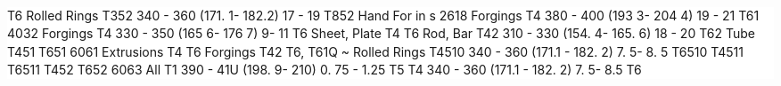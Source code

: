 T6 
Rolled Rings 
T352 
340 - 360 
(171. 1- 182.2) 
17 - 19 
T852 
Hand For in s 
2618 
Forgings 
T4 
380 - 400 
(193 3- 204 4) 
19 - 21 
T61 
4032 
Forgings 
T4 
330 - 350 
(165 6- 176 7) 
9- 11 
T6 
Sheet, Plate 
T4 
T6 
Rod, Bar 
T42 
310 - 330 
(154. 4- 165. 6) 
18 - 20 
T62 
Tube 
T451 
T651 
6061 
Extrusions 
T4 
T6 
Forgings 
T42 
T6, T61Q 
~ 
Rolled Rings 
T4510 
340 - 360 
(171.1 - 182. 2) 
7. 5- 8. 5 
T6510 
T4511 
T6511 
T452 
T652 
6063 
All 
T1 
390 - 41U 
(198. 9- 210) 
0. 75 - 1.25 
T5 
T4 
340 - 360 
(171.1 - 182. 2) 
7. 5- 8.5 
T6 
